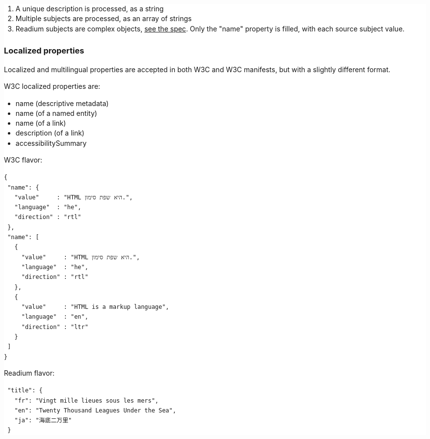 


1. A unique description is processed, as a string
2. Multiple subjects are processed, as an array of strings
3. Readium subjects are complex objects, [see the spec](https://github.com/readium/webpub-manifest/tree/master/contexts/default#subjects). Only the "name" property is filled, with each source subject value.


### Localized properties

Localized and multilingual properties are accepted in both W3C and W3C manifests, but with a slightly different format.  

W3C localized properties are:



*   name (descriptive metadata)
*   name (of a named entity)
*   name (of a link)
*   description (of a link)
*   accessibilitySummary

W3C flavor: 


```
{
 "name": {
   "value"     : "HTML היא שפת סימון.",
   "language"  : "he",
   "direction" : "rtl"
 },
 "name": [
   {
     "value"     : "HTML היא שפת סימון.",
     "language"  : "he",
     "direction" : "rtl" 
   },
   {
     "value"     : "HTML is a markup language",
     "language"  : "en",
     "direction" : "ltr" 
   }
 ]
}
```


Readium flavor: 


```
 "title": {
   "fr": "Vingt mille lieues sous les mers",
   "en": "Twenty Thousand Leagues Under the Sea",
   "ja": "海底二万里"
 }
```
